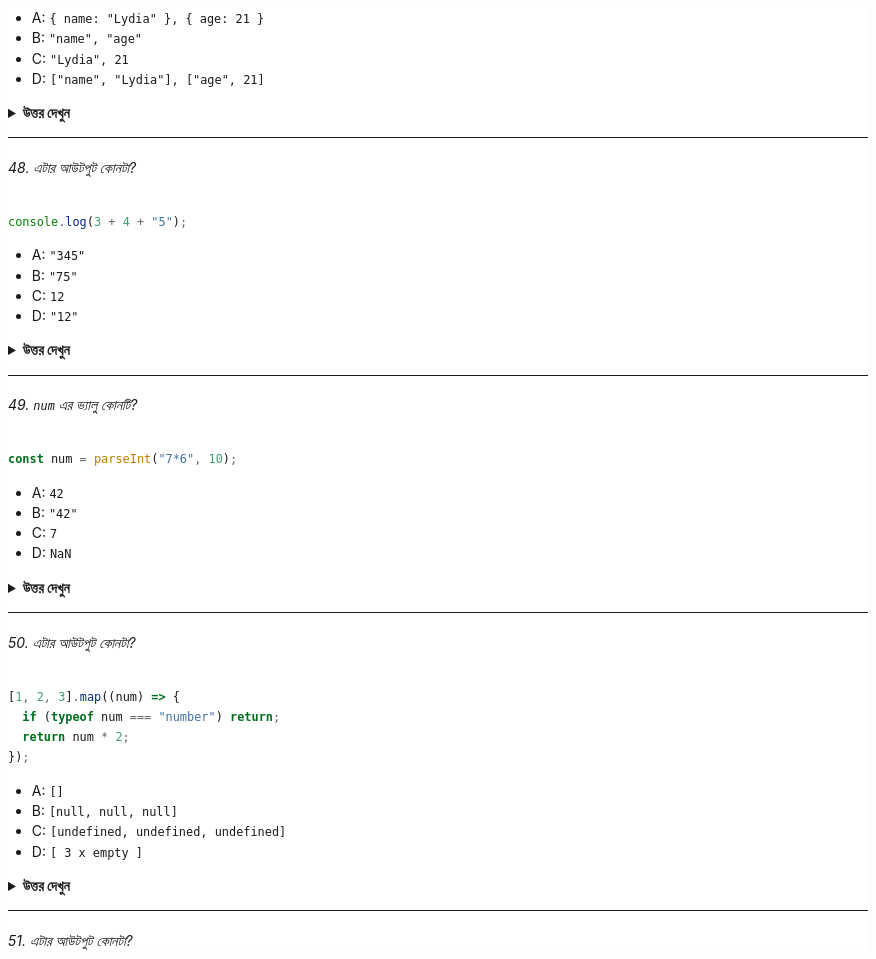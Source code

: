 - A: `{ name: "Lydia" }, { age: 21 }`
- B: `"name", "age"`
- C: `"Lydia", 21`
- D: `["name", "Lydia"], ["age", 21]`

<details><summary><b>উত্তর দেখুন</b></summary></details>

---

###### 48. এটার আউটপুট কোনটা?

```javascript
console.log(3 + 4 + "5");
```

- A: `"345"`
- B: `"75"`
- C: `12`
- D: `"12"`

<details><summary><b>উত্তর দেখুন</b></summary></details>

---

###### 49. `num` এর ভ্যালু কোনটি?

```javascript
const num = parseInt("7*6", 10);
```

- A: `42`
- B: `"42"`
- C: `7`
- D: `NaN`

<details><summary><b>উত্তর দেখুন</b></summary></details>

---

###### 50. এটার আউটপুট কোনটা?

```javascript
[1, 2, 3].map((num) => {
  if (typeof num === "number") return;
  return num * 2;
});
```

- A: `[]`
- B: `[null, null, null]`
- C: `[undefined, undefined, undefined]`
- D: `[ 3 x empty ]`

<details><summary><b>উত্তর দেখুন</b></summary></details>

---

###### 51. এটার আউটপুট কোনটা?
